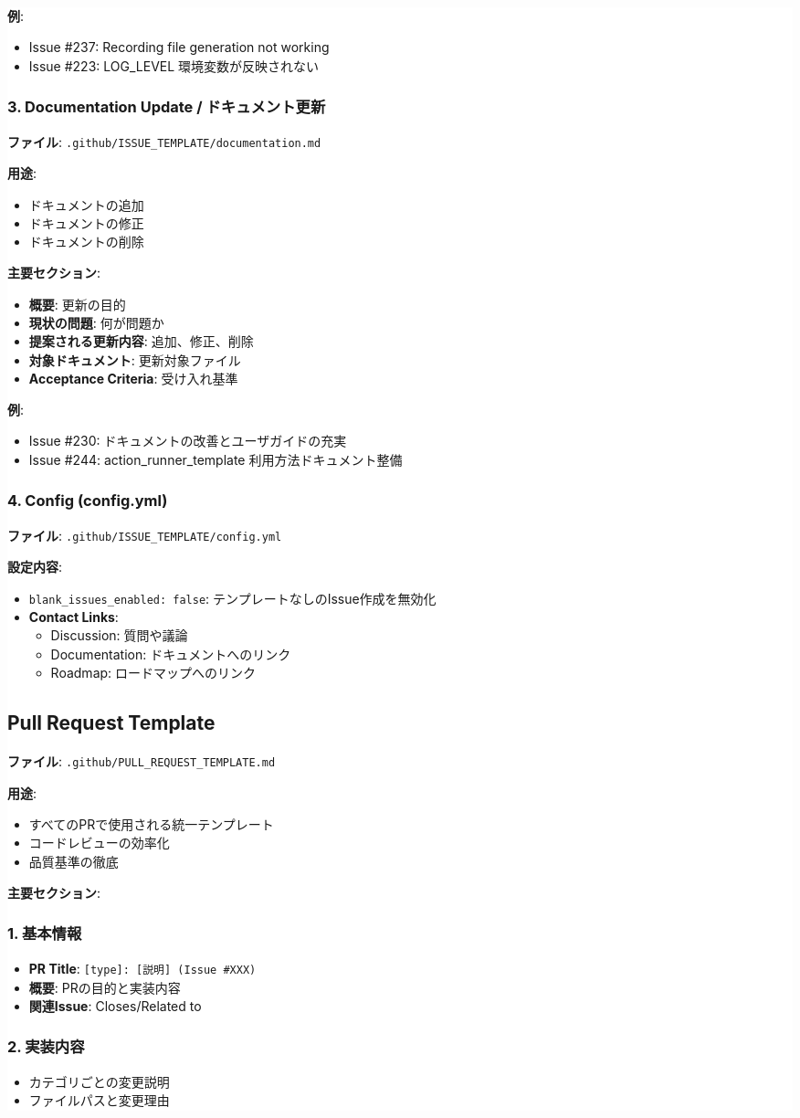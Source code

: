 **例**:
- Issue #237: Recording file generation not working
- Issue #223: LOG_LEVEL 環境変数が反映されない

### 3. Documentation Update / ドキュメント更新

**ファイル**: `.github/ISSUE_TEMPLATE/documentation.md`

**用途**:
- ドキュメントの追加
- ドキュメントの修正
- ドキュメントの削除

**主要セクション**:
- **概要**: 更新の目的
- **現状の問題**: 何が問題か
- **提案される更新内容**: 追加、修正、削除
- **対象ドキュメント**: 更新対象ファイル
- **Acceptance Criteria**: 受け入れ基準

**例**:
- Issue #230: ドキュメントの改善とユーザガイドの充実
- Issue #244: action_runner_template 利用方法ドキュメント整備

### 4. Config (config.yml)

**ファイル**: `.github/ISSUE_TEMPLATE/config.yml`

**設定内容**:
- `blank_issues_enabled: false`: テンプレートなしのIssue作成を無効化
- **Contact Links**:
  - Discussion: 質問や議論
  - Documentation: ドキュメントへのリンク
  - Roadmap: ロードマップへのリンク

## Pull Request Template

**ファイル**: `.github/PULL_REQUEST_TEMPLATE.md`

**用途**:
- すべてのPRで使用される統一テンプレート
- コードレビューの効率化
- 品質基準の徹底

**主要セクション**:

### 1. 基本情報
- **PR Title**: `[type]: [説明] (Issue #XXX)`
- **概要**: PRの目的と実装内容
- **関連Issue**: Closes/Related to

### 2. 実装内容
- カテゴリごとの変更説明
- ファイルパスと変更理由
